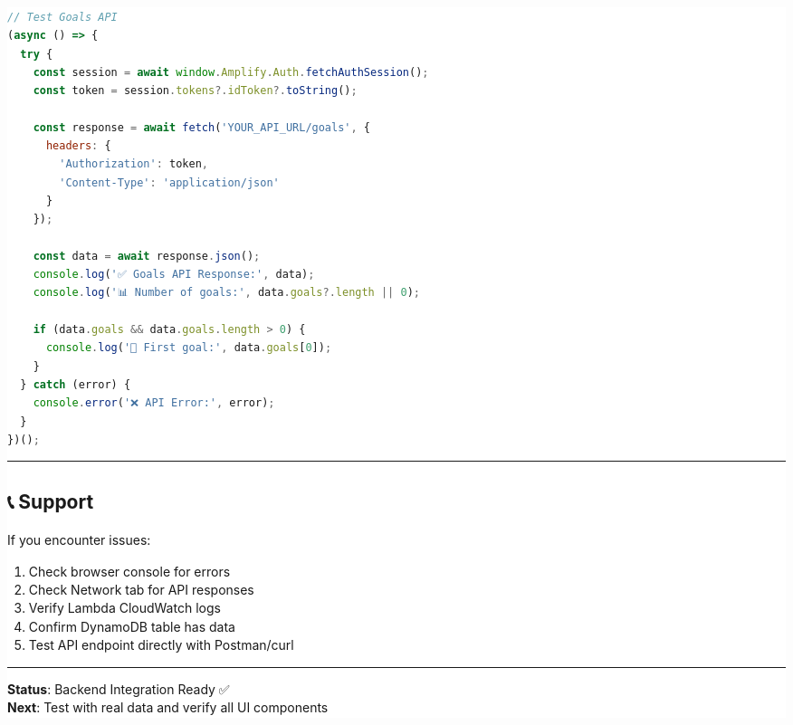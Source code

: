 ```javascript
// Test Goals API
(async () => {
  try {
    const session = await window.Amplify.Auth.fetchAuthSession();
    const token = session.tokens?.idToken?.toString();
    
    const response = await fetch('YOUR_API_URL/goals', {
      headers: {
        'Authorization': token,
        'Content-Type': 'application/json'
      }
    });
    
    const data = await response.json();
    console.log('✅ Goals API Response:', data);
    console.log('📊 Number of goals:', data.goals?.length || 0);
    
    if (data.goals && data.goals.length > 0) {
      console.log('🎯 First goal:', data.goals[0]);
    }
  } catch (error) {
    console.error('❌ API Error:', error);
  }
})();
```

---

## 📞 Support

If you encounter issues:
1. Check browser console for errors
2. Check Network tab for API responses
3. Verify Lambda CloudWatch logs
4. Confirm DynamoDB table has data
5. Test API endpoint directly with Postman/curl

---

**Status**: Backend Integration Ready ✅  
**Next**: Test with real data and verify all UI components
